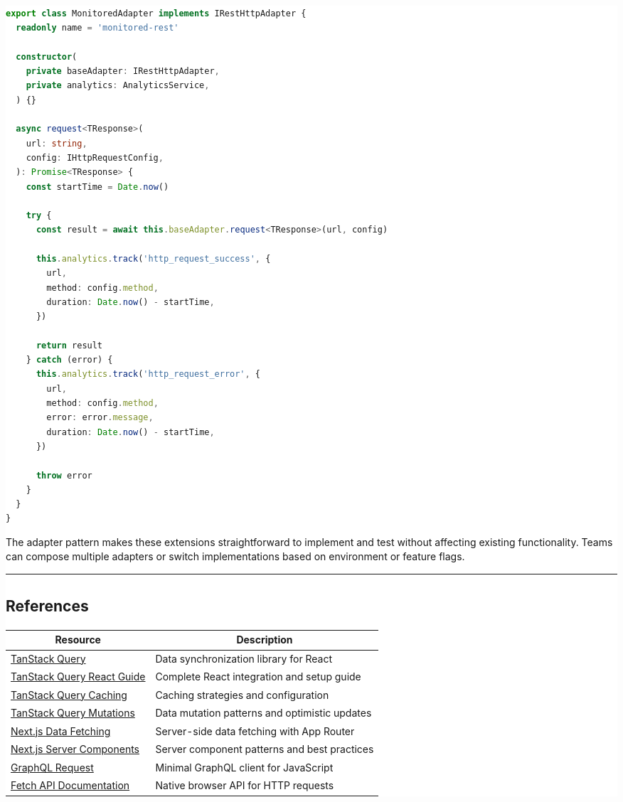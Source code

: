 ```typescript
export class MonitoredAdapter implements IRestHttpAdapter {
  readonly name = 'monitored-rest'

  constructor(
    private baseAdapter: IRestHttpAdapter,
    private analytics: AnalyticsService,
  ) {}

  async request<TResponse>(
    url: string,
    config: IHttpRequestConfig,
  ): Promise<TResponse> {
    const startTime = Date.now()

    try {
      const result = await this.baseAdapter.request<TResponse>(url, config)

      this.analytics.track('http_request_success', {
        url,
        method: config.method,
        duration: Date.now() - startTime,
      })

      return result
    } catch (error) {
      this.analytics.track('http_request_error', {
        url,
        method: config.method,
        error: error.message,
        duration: Date.now() - startTime,
      })

      throw error
    }
  }
}
```

The adapter pattern makes these extensions straightforward to implement and test without affecting existing functionality. Teams can compose multiple adapters or switch implementations based on environment or feature flags.

---

## References

| Resource                                                                                                       | Description                                   |
| -------------------------------------------------------------------------------------------------------------- | --------------------------------------------- |
| [TanStack Query](https://tanstack.com/query/latest)                                                            | Data synchronization library for React        |
| [TanStack Query React Guide](https://tanstack.com/query/latest/docs/framework/react/overview)                  | Complete React integration and setup guide    |
| [TanStack Query Caching](https://tanstack.com/query/latest/docs/framework/react/guides/caching)                | Caching strategies and configuration          |
| [TanStack Query Mutations](https://tanstack.com/query/latest/docs/framework/react/guides/mutations)            | Data mutation patterns and optimistic updates |
| [Next.js Data Fetching](https://nextjs.org/docs/app/building-your-application/data-fetching)                   | Server-side data fetching with App Router     |
| [Next.js Server Components](https://nextjs.org/docs/app/building-your-application/rendering/server-components) | Server component patterns and best practices  |
| [GraphQL Request](https://github.com/jasonkuhrt/graphql-request)                                               | Minimal GraphQL client for JavaScript         |
| [Fetch API Documentation](https://developer.mozilla.org/en-US/docs/Web/API/Fetch_API)                          | Native browser API for HTTP requests          |

